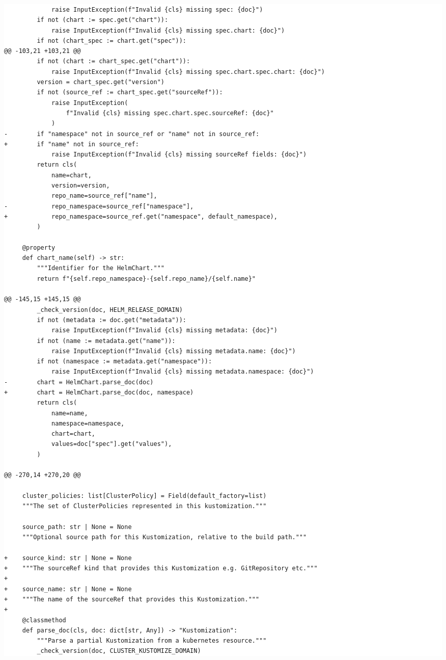 ```
             raise InputException(f"Invalid {cls} missing spec: {doc}")
         if not (chart := spec.get("chart")):
             raise InputException(f"Invalid {cls} missing spec.chart: {doc}")
         if not (chart_spec := chart.get("spec")):
@@ -103,21 +103,21 @@
         if not (chart := chart_spec.get("chart")):
             raise InputException(f"Invalid {cls} missing spec.chart.spec.chart: {doc}")
         version = chart_spec.get("version")
         if not (source_ref := chart_spec.get("sourceRef")):
             raise InputException(
                 f"Invalid {cls} missing spec.chart.spec.sourceRef: {doc}"
             )
-        if "namespace" not in source_ref or "name" not in source_ref:
+        if "name" not in source_ref:
             raise InputException(f"Invalid {cls} missing sourceRef fields: {doc}")
         return cls(
             name=chart,
             version=version,
             repo_name=source_ref["name"],
-            repo_namespace=source_ref["namespace"],
+            repo_namespace=source_ref.get("namespace", default_namespace),
         )
 
     @property
     def chart_name(self) -> str:
         """Identifier for the HelmChart."""
         return f"{self.repo_namespace}-{self.repo_name}/{self.name}"
 
@@ -145,15 +145,15 @@
         _check_version(doc, HELM_RELEASE_DOMAIN)
         if not (metadata := doc.get("metadata")):
             raise InputException(f"Invalid {cls} missing metadata: {doc}")
         if not (name := metadata.get("name")):
             raise InputException(f"Invalid {cls} missing metadata.name: {doc}")
         if not (namespace := metadata.get("namespace")):
             raise InputException(f"Invalid {cls} missing metadata.namespace: {doc}")
-        chart = HelmChart.parse_doc(doc)
+        chart = HelmChart.parse_doc(doc, namespace)
         return cls(
             name=name,
             namespace=namespace,
             chart=chart,
             values=doc["spec"].get("values"),
         )
 
@@ -270,14 +270,20 @@
 
     cluster_policies: list[ClusterPolicy] = Field(default_factory=list)
     """The set of ClusterPolicies represented in this kustomization."""
 
     source_path: str | None = None
     """Optional source path for this Kustomization, relative to the build path."""
 
+    source_kind: str | None = None
+    """The sourceRef kind that provides this Kustomization e.g. GitRepository etc."""
+
+    source_name: str | None = None
+    """The name of the sourceRef that provides this Kustomization."""
+
     @classmethod
     def parse_doc(cls, doc: dict[str, Any]) -> "Kustomization":
         """Parse a partial Kustomization from a kubernetes resource."""
         _check_version(doc, CLUSTER_KUSTOMIZE_DOMAIN)
```